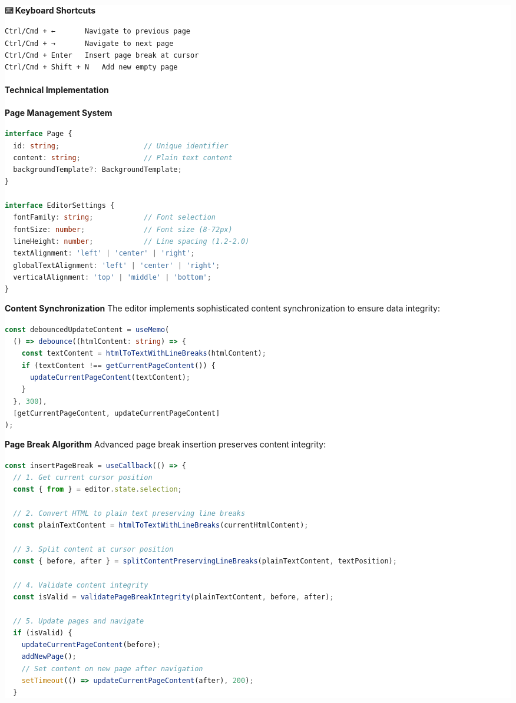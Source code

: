 **⌨️ Keyboard Shortcuts**
```
Ctrl/Cmd + ←       Navigate to previous page
Ctrl/Cmd + →       Navigate to next page
Ctrl/Cmd + Enter   Insert page break at cursor
Ctrl/Cmd + Shift + N   Add new empty page
```

#### Technical Implementation

**Page Management System**
```typescript
interface Page {
  id: string;                    // Unique identifier
  content: string;               // Plain text content
  backgroundTemplate?: BackgroundTemplate;
}

interface EditorSettings {
  fontFamily: string;            // Font selection
  fontSize: number;              // Font size (8-72px)
  lineHeight: number;            // Line spacing (1.2-2.0)
  textAlignment: 'left' | 'center' | 'right';
  globalTextAlignment: 'left' | 'center' | 'right';
  verticalAlignment: 'top' | 'middle' | 'bottom';
}
```

**Content Synchronization**
The editor implements sophisticated content synchronization to ensure data integrity:

```typescript
const debouncedUpdateContent = useMemo(
  () => debounce((htmlContent: string) => {
    const textContent = htmlToTextWithLineBreaks(htmlContent);
    if (textContent !== getCurrentPageContent()) {
      updateCurrentPageContent(textContent);
    }
  }, 300),
  [getCurrentPageContent, updateCurrentPageContent]
);
```

**Page Break Algorithm**
Advanced page break insertion preserves content integrity:

```typescript
const insertPageBreak = useCallback(() => {
  // 1. Get current cursor position
  const { from } = editor.state.selection;
  
  // 2. Convert HTML to plain text preserving line breaks
  const plainTextContent = htmlToTextWithLineBreaks(currentHtmlContent);
  
  // 3. Split content at cursor position
  const { before, after } = splitContentPreservingLineBreaks(plainTextContent, textPosition);
  
  // 4. Validate content integrity
  const isValid = validatePageBreakIntegrity(plainTextContent, before, after);
  
  // 5. Update pages and navigate
  if (isValid) {
    updateCurrentPageContent(before);
    addNewPage();
    // Set content on new page after navigation
    setTimeout(() => updateCurrentPageContent(after), 200);
  }
```